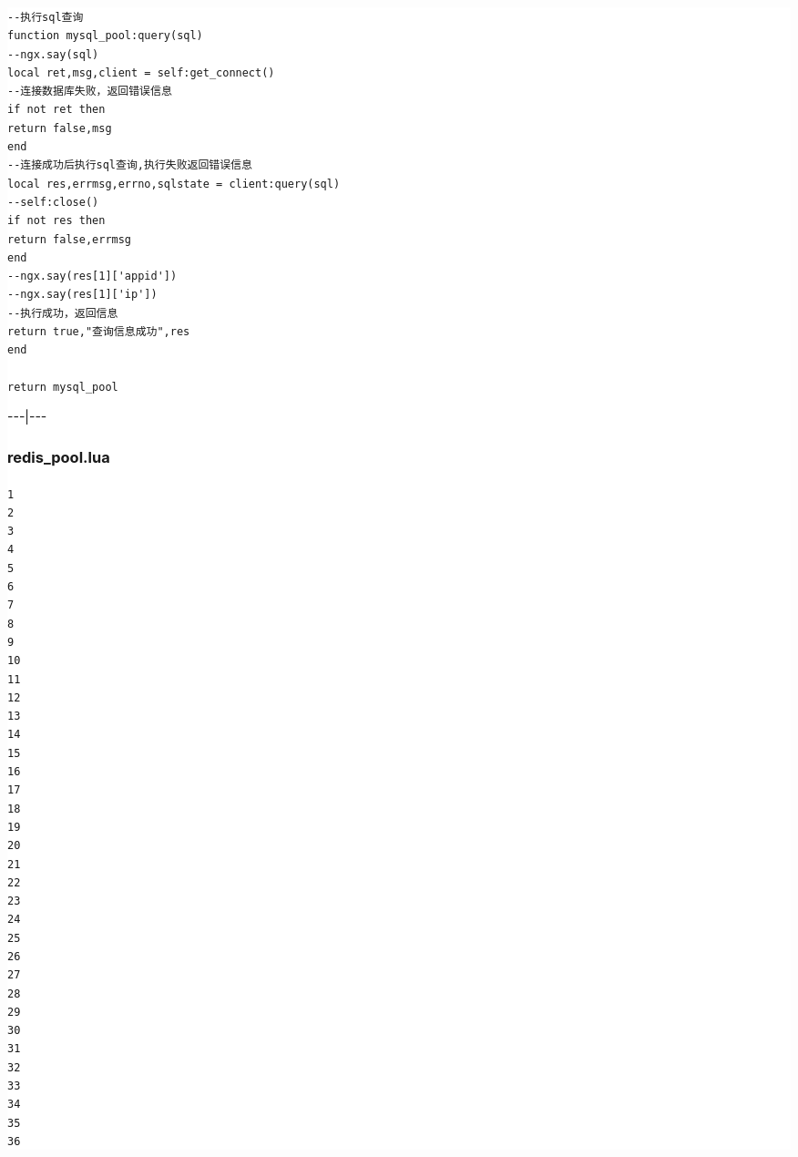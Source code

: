        
    --执行sql查询  
    function mysql_pool:query(sql)  
    --ngx.say(sql)  
    local ret,msg,client = self:get_connect()  
    --连接数据库失败，返回错误信息  
    if not ret then  
    return false,msg  
    end  
    --连接成功后执行sql查询,执行失败返回错误信息  
    local res,errmsg,errno,sqlstate = client:query(sql)  
    --self:close()  
    if not res then  
    return false,errmsg  
    end  
    --ngx.say(res[1]['appid'])  
    --ngx.say(res[1]['ip'])  
    --执行成功，返回信息  
    return true,"查询信息成功",res  
    end  
       
    return mysql_pool  
      
  
---|---  
  
### redis_pool.lua

    
    
    1  
    2  
    3  
    4  
    5  
    6  
    7  
    8  
    9  
    10  
    11  
    12  
    13  
    14  
    15  
    16  
    17  
    18  
    19  
    20  
    21  
    22  
    23  
    24  
    25  
    26  
    27  
    28  
    29  
    30  
    31  
    32  
    33  
    34  
    35  
    36  